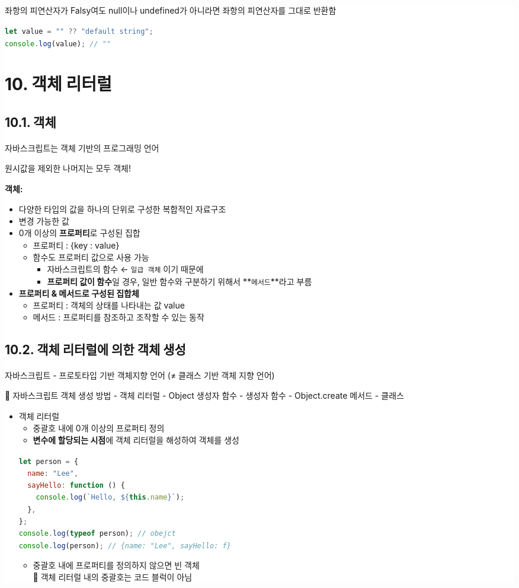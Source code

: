 좌항의 피연산자가 Falsy여도 null이나 undefined가 아니라면 좌항의 피연산자를 그대로 반환함

```jsx
let value = "" ?? "default string";
console.log(value); // ""
```

# 10. 객체 리터럴

## 10.1. 객체

자바스크립트는 객체 기반의 프로그래밍 언어

원시값을 제외한 나머지는 모두 객체!

**객체:**

- 다양한 타입의 값을 하나의 단위로 구성한 복합적인 자료구조
- 변경 가능한 값
- 0개 이상의 **프로퍼티**로 구성된 집합
  - 프로퍼티 : {key : value}
  - 함수도 프로퍼티 값으로 사용 가능
    - 자바스크립트의 함수 ← `일급 객체` 이기 때문에
    - **프로퍼티 값이 함수**일 경우, 일반 함수와 구분하기 위해서 **`메서드`**라고 부름
- **프로퍼티 & 메서드로 구성된 집합체**
  - 프로퍼티 : 객체의 상태를 나타내는 값 value
  - 메서드 : 프로퍼티를 참조하고 조작할 수 있는 동작

## 10.2. 객체 리터럴에 의한 객체 생성

자바스크립트 - 프로토타입 기반 객체지향 언어 (≠ 클래스 기반 객체 지향 언어)

<aside>
📌 자바스크립트 객체 생성 방법
- 객체 리터럴
- Object 생성자 함수
- 생성자 함수
- Object.create 메서드
- 클래스

</aside>

- 객체 리터럴
  - 중괄호 내에 0개 이상의 프로퍼티 정의
  - **변수에 할당되는 시점**에 객체 리터럴을 해성하여 객체를 생성
  ```jsx
  let person = {
    name: "Lee",
    sayHello: function () {
      console.log(`Hello, ${this.name}`);
    },
  };
  console.log(typeof person); // obejct
  console.log(person); // {name: "Lee", sayHello: f}
  ```
  - 중괄호 내에 프로퍼티를 정의하지 않으면 빈 객체
    <aside>
    📌 객체 리터럴 내의 중괄호는 코드 블럭이 아님
    